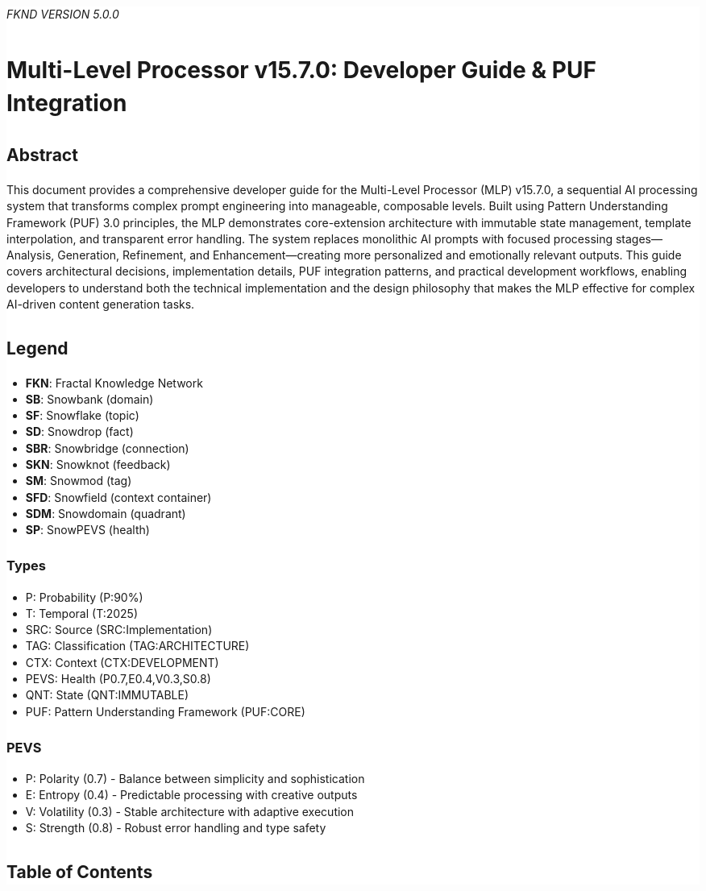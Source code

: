 ###### FKND VERSION 5.0.0
# Multi-Level Processor v15.7.0: Developer Guide & PUF Integration

## Abstract

This document provides a comprehensive developer guide for the Multi-Level Processor (MLP) v15.7.0, a sequential AI processing system that transforms complex prompt engineering into manageable, composable levels. Built using Pattern Understanding Framework (PUF) 3.0 principles, the MLP demonstrates core-extension architecture with immutable state management, template interpolation, and transparent error handling. The system replaces monolithic AI prompts with focused processing stages—Analysis, Generation, Refinement, and Enhancement—creating more personalized and emotionally relevant outputs. This guide covers architectural decisions, implementation details, PUF integration patterns, and practical development workflows, enabling developers to understand both the technical implementation and the design philosophy that makes the MLP effective for complex AI-driven content generation tasks.

## Legend

- **FKN**: Fractal Knowledge Network
- **SB**: Snowbank (domain)
- **SF**: Snowflake (topic)
- **SD**: Snowdrop (fact)
- **SBR**: Snowbridge (connection)
- **SKN**: Snowknot (feedback)
- **SM**: Snowmod (tag)
- **SFD**: Snowfield (context container)
- **SDM**: Snowdomain (quadrant)
- **SP**: SnowPEVS (health)

### Types
- P: Probability (P:90%)
- T: Temporal (T:2025)
- SRC: Source (SRC:Implementation)
- TAG: Classification (TAG:ARCHITECTURE)
- CTX: Context (CTX:DEVELOPMENT)
- PEVS: Health (P0.7,E0.4,V0.3,S0.8)
- QNT: State (QNT:IMMUTABLE)
- PUF: Pattern Understanding Framework (PUF:CORE)

### PEVS
- P: Polarity (0.7) - Balance between simplicity and sophistication
- E: Entropy (0.4) - Predictable processing with creative outputs
- V: Volatility (0.3) - Stable architecture with adaptive execution
- S: Strength (0.8) - Robust error handling and type safety

## Table of Contents
